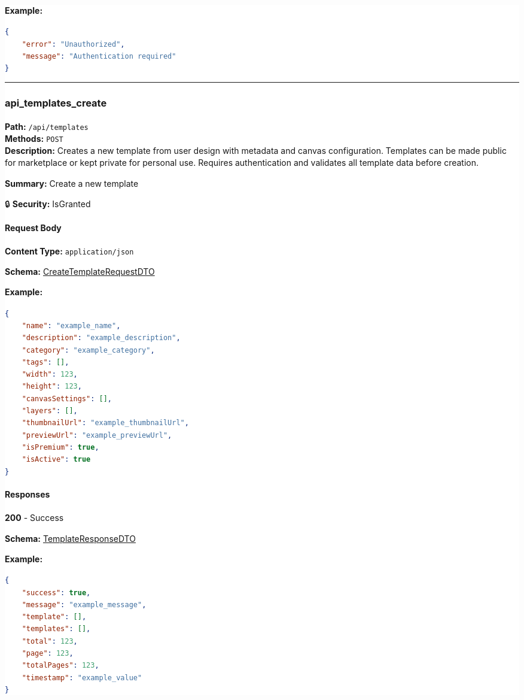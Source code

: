 **Example:**

```json
{
    "error": "Unauthorized",
    "message": "Authentication required"
}
```


---

### api_templates_create

**Path:** `/api/templates`  
**Methods:** `POST`  
**Description:** Creates a new template from user design with metadata and canvas configuration.
Templates can be made public for marketplace or kept private for personal use.
Requires authentication and validates all template data before creation.

**Summary:** Create a new template

🔒 **Security:** IsGranted

#### Request Body

**Content Type:** `application/json`

**Schema:** [CreateTemplateRequestDTO](#createtemplaterequestdto)

**Example:**

```json
{
    "name": "example_name",
    "description": "example_description",
    "category": "example_category",
    "tags": [],
    "width": 123,
    "height": 123,
    "canvasSettings": [],
    "layers": [],
    "thumbnailUrl": "example_thumbnailUrl",
    "previewUrl": "example_previewUrl",
    "isPremium": true,
    "isActive": true
}
```

#### Responses

**200** - Success

**Schema:** [TemplateResponseDTO](#templateresponsedto)

**Example:**

```json
{
    "success": true,
    "message": "example_message",
    "template": [],
    "templates": [],
    "total": 123,
    "page": 123,
    "totalPages": 123,
    "timestamp": "example_value"
}
```
